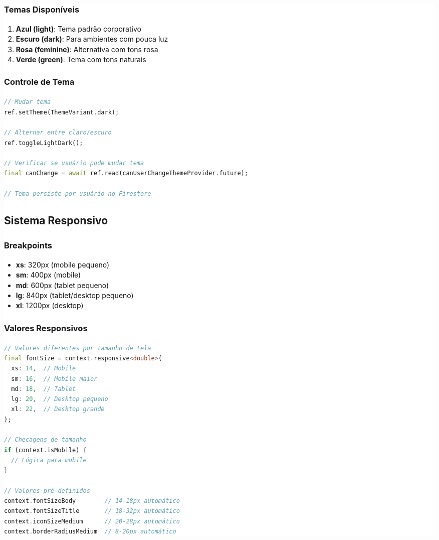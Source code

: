 
### Temas Disponíveis

1. **Azul (light)**: Tema padrão corporativo
2. **Escuro (dark)**: Para ambientes com pouca luz
3. **Rosa (feminine)**: Alternativa com tons rosa
4. **Verde (green)**: Tema com tons naturais

### Controle de Tema

```dart
// Mudar tema
ref.setTheme(ThemeVariant.dark);

// Alternar entre claro/escuro
ref.toggleLightDark();

// Verificar se usuário pode mudar tema
final canChange = await ref.read(canUserChangeThemeProvider.future);

// Tema persiste por usuário no Firestore
```

## Sistema Responsivo

### Breakpoints
- **xs**: 320px (mobile pequeno)
- **sm**: 400px (mobile)
- **md**: 600px (tablet pequeno)
- **lg**: 840px (tablet/desktop pequeno)
- **xl**: 1200px (desktop)

### Valores Responsivos

```dart
// Valores diferentes por tamanho de tela
final fontSize = context.responsive<double>(
  xs: 14,  // Mobile
  sm: 16,  // Mobile maior
  md: 18,  // Tablet
  lg: 20,  // Desktop pequeno
  xl: 22,  // Desktop grande
);

// Checagens de tamanho
if (context.isMobile) {
  // Lógica para mobile
}

// Valores pré-definidos
context.fontSizeBody        // 14-18px automático
context.fontSizeTitle       // 18-32px automático
context.iconSizeMedium      // 20-28px automático
context.borderRadiusMedium  // 8-20px automático
```
